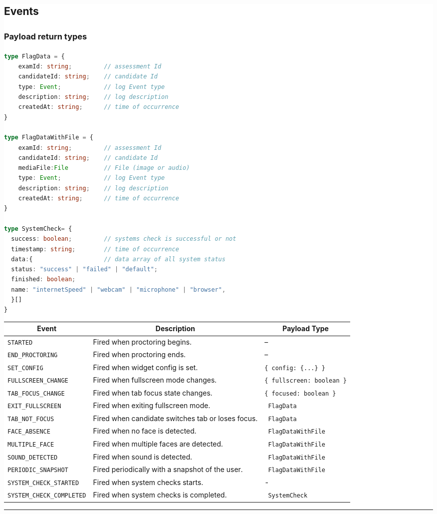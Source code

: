 
## Events

### Payload return types
```typescript
type FlagData = {
    examId: string;         // assessment Id
    candidateId: string;    // candidate Id
    type: Event;            // log Event type
    description: string;    // log description 
    createdAt: string;      // time of occurrence
}

type FlagDataWithFile = {
    examId: string;         // assessment Id
    candidateId: string;    // candidate Id
    mediaFile:File          // File (image or audio)
    type: Event;            // log Event type
    description: string;    // log description 
    createdAt: string;      // time of occurrence
}

type SystemCheck= {
  success: boolean;         // systems check is successful or not
  timestamp: string;        // time of occurrence
  data:{                    // data array of all system status
  status: "success" | "failed" | "default";  
  finished: boolean; 
  name: "internetSpeed" | "webcam" | "microphone" | "browser", 
  }[]
}
```

| Event               | Description                                       |  Payload Type                           |
| ------------------- | ------------------------------------------------- | --------------------------------------- |
| `STARTED`           | Fired when proctoring begins.                     | –                                       |
| `END_PROCTORING`    | Fired when proctoring ends.                       | –                                       |
| `SET_CONFIG`        | Fired when widget config is set.                  | `{ config: {...} }`                     |
| `FULLSCREEN_CHANGE` | Fired when fullscreen mode changes.               | `{ fullscreen: boolean }`               |
| `TAB_FOCUS_CHANGE`  | Fired when tab focus state changes.               | `{ focused: boolean }`                  |
| `EXIT_FULLSCREEN`   | Fired when exiting fullscreen mode.               |   `  FlagData  `                        |
| `TAB_NOT_FOCUS`     | Fired when candidate switches tab or loses focus. | `  FlagData  `                          |
| `FACE_ABSENCE`      | Fired when no face is detected.                   | `  FlagDataWithFile  `                  |
| `MULTIPLE_FACE`     | Fired when multiple faces are detected.           | `  FlagDataWithFile  `                  |
| `SOUND_DETECTED`    | Fired when sound is detected.                     | `  FlagDataWithFile  `                  |
| `PERIODIC_SNAPSHOT` | Fired periodically with a snapshot of the user.   | `  FlagDataWithFile  `                  |
| `SYSTEM_CHECK_STARTED` | Fired when system checks starts.               | -                                       |
| `SYSTEM_CHECK_COMPLETED` | Fired when system checks is completed.       | `  SystemCheck  `                       |

---